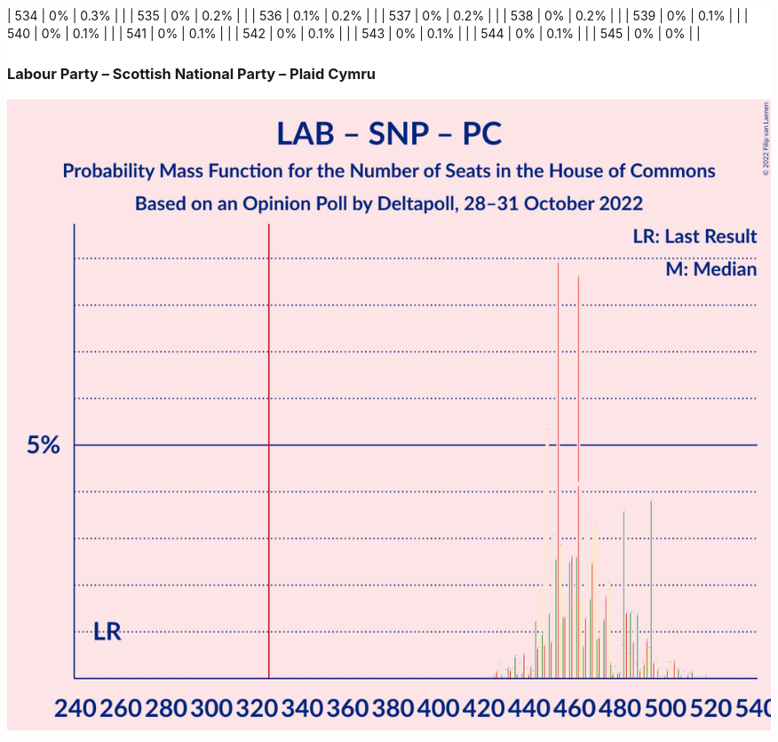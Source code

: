 | 534 | 0% | 0.3% |  |
| 535 | 0% | 0.2% |  |
| 536 | 0.1% | 0.2% |  |
| 537 | 0% | 0.2% |  |
| 538 | 0% | 0.2% |  |
| 539 | 0% | 0.1% |  |
| 540 | 0% | 0.1% |  |
| 541 | 0% | 0.1% |  |
| 542 | 0% | 0.1% |  |
| 543 | 0% | 0.1% |  |
| 544 | 0% | 0.1% |  |
| 545 | 0% | 0% |  |

### Labour Party – Scottish National Party – Plaid Cymru

![Graph with seats probability mass function not yet produced](2022-10-31-Deltapoll-coalitions-seats-pmf-lab–snp–pc.png "Seats Probability Mass Function")
